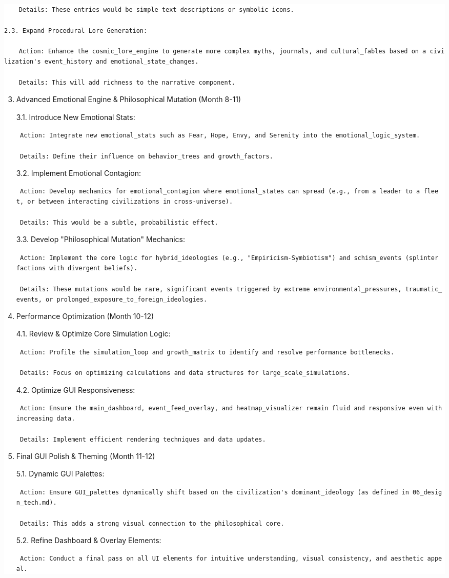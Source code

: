         Details: These entries would be simple text descriptions or symbolic icons.

    2.3. Expand Procedural Lore Generation:

        Action: Enhance the cosmic_lore_engine to generate more complex myths, journals, and cultural_fables based on a civilization's event_history and emotional_state_changes.

        Details: This will add richness to the narrative component.

3. Advanced Emotional Engine & Philosophical Mutation (Month 8-11)

    3.1. Introduce New Emotional Stats:

        Action: Integrate new emotional_stats such as Fear, Hope, Envy, and Serenity into the emotional_logic_system.

        Details: Define their influence on behavior_trees and growth_factors.

    3.2. Implement Emotional Contagion:

        Action: Develop mechanics for emotional_contagion where emotional_states can spread (e.g., from a leader to a fleet, or between interacting civilizations in cross-universe).

        Details: This would be a subtle, probabilistic effect.

    3.3. Develop "Philosophical Mutation" Mechanics:

        Action: Implement the core logic for hybrid_ideologies (e.g., "Empiricism-Symbiotism") and schism_events (splinter factions with divergent beliefs).

        Details: These mutations would be rare, significant events triggered by extreme environmental_pressures, traumatic_events, or prolonged_exposure_to_foreign_ideologies.

4. Performance Optimization (Month 10-12)

    4.1. Review & Optimize Core Simulation Logic:

        Action: Profile the simulation_loop and growth_matrix to identify and resolve performance bottlenecks.

        Details: Focus on optimizing calculations and data structures for large_scale_simulations.

    4.2. Optimize GUI Responsiveness:

        Action: Ensure the main_dashboard, event_feed_overlay, and heatmap_visualizer remain fluid and responsive even with increasing data.

        Details: Implement efficient rendering techniques and data updates.

5. Final GUI Polish & Theming (Month 11-12)

    5.1. Dynamic GUI Palettes:

        Action: Ensure GUI_palettes dynamically shift based on the civilization's dominant_ideology (as defined in 06_design_tech.md).

        Details: This adds a strong visual connection to the philosophical core.

    5.2. Refine Dashboard & Overlay Elements:

        Action: Conduct a final pass on all UI elements for intuitive understanding, visual consistency, and aesthetic appeal.
